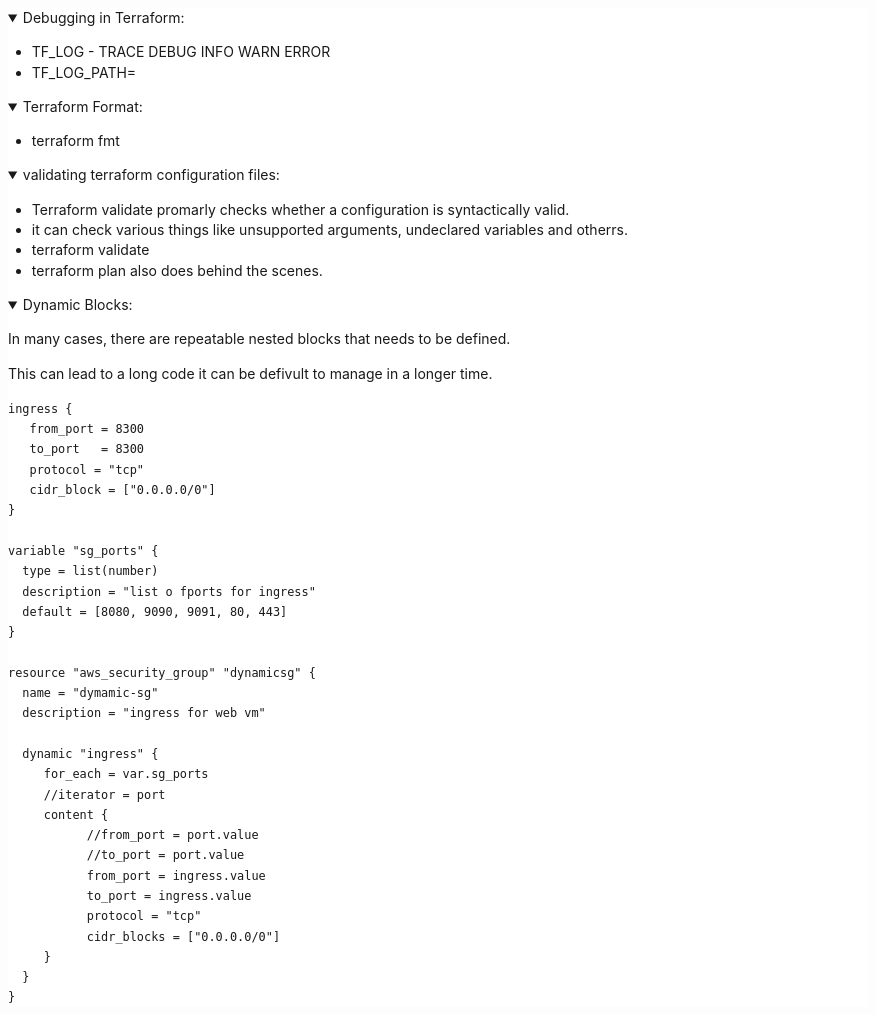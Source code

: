 ```
```
</details>


<details open>
<summary>Debugging in Terraform:</summary>

- TF_LOG - TRACE DEBUG INFO WARN ERROR
- TF_LOG_PATH=
</details>


<details open>
<summary>Terraform Format:</summary>

- terraform fmt
</details>


<details open>
<summary>validating terraform configuration files:</summary>

- Terraform validate promarly checks whether a configuration is syntactically valid.
- it can check various things like unsupported arguments, undeclared variables and otherrs.
- terraform validate
- terraform plan also does behind the scenes.
</details>


<details open>
<summary>Dynamic Blocks:</summary>

In many cases, there are repeatable nested blocks that needs to be defined.

This can lead to a long code it can be defivult to manage in a longer time.

```
ingress {
   from_port = 8300
   to_port   = 8300
   protocol = "tcp"
   cidr_block = ["0.0.0.0/0"]
}

variable "sg_ports" {
  type = list(number)
  description = "list o fports for ingress"
  default = [8080, 9090, 9091, 80, 443]
}

resource "aws_security_group" "dynamicsg" {
  name = "dymamic-sg"
  description = "ingress for web vm"

  dynamic "ingress" {
     for_each = var.sg_ports
     //iterator = port
     content {
           //from_port = port.value
           //to_port = port.value
           from_port = ingress.value
           to_port = ingress.value
           protocol = "tcp"
           cidr_blocks = ["0.0.0.0/0"]
     }
  }
}
```
</details>
